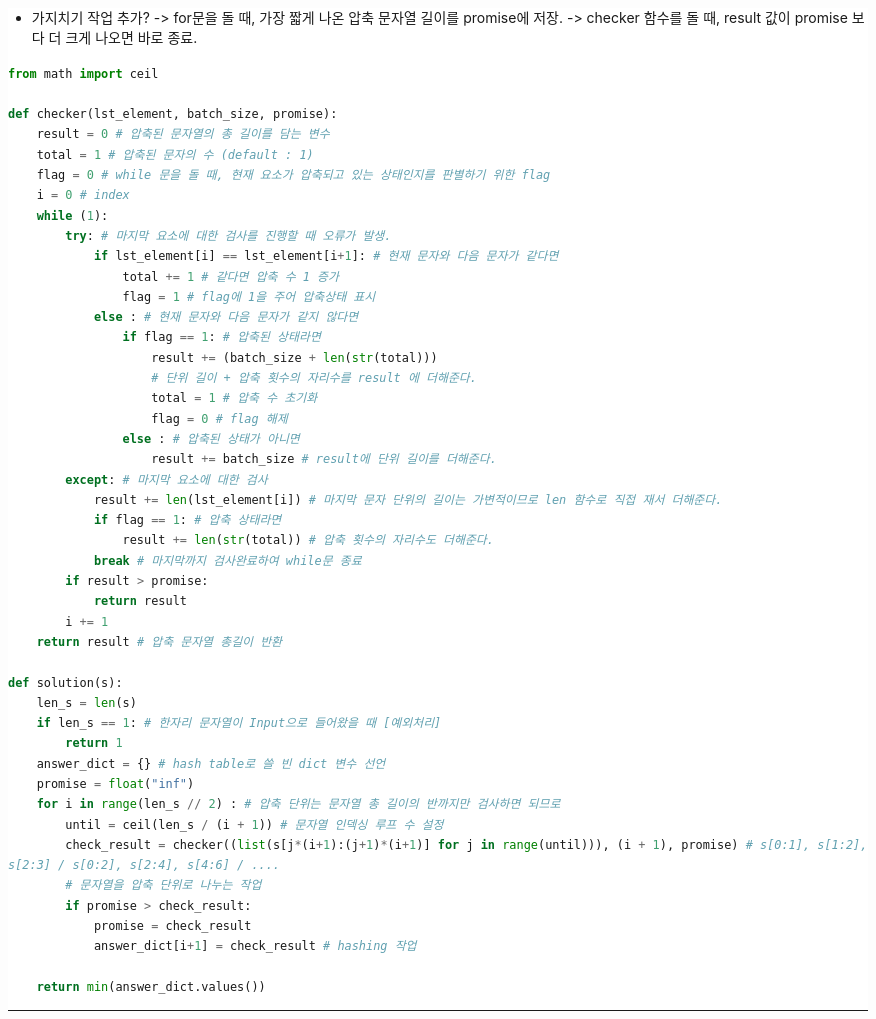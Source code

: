- 가지치기 작업 추가?
  -> for문을 돌 때, 가장 짧게 나온 압축 문자열 길이를 promise에 저장.
  -> checker 함수를 돌 때, result 값이 promise 보다 더 크게 나오면 바로 종료.

```python
from math import ceil

def checker(lst_element, batch_size, promise):
    result = 0 # 압축된 문자열의 총 길이를 담는 변수
    total = 1 # 압축된 문자의 수 (default : 1)
    flag = 0 # while 문을 돌 때, 현재 요소가 압축되고 있는 상태인지를 판별하기 위한 flag
    i = 0 # index 
    while (1):
        try: # 마지막 요소에 대한 검사를 진행할 때 오류가 발생.
            if lst_element[i] == lst_element[i+1]: # 현재 문자와 다음 문자가 같다면
                total += 1 # 같다면 압축 수 1 증가
                flag = 1 # flag에 1을 주어 압축상태 표시
            else : # 현재 문자와 다음 문자가 같지 않다면
                if flag == 1: # 압축된 상태라면 
                    result += (batch_size + len(str(total))) 
                    # 단위 길이 + 압축 횟수의 자리수를 result 에 더해준다.
                    total = 1 # 압축 수 초기화
                    flag = 0 # flag 해제
                else : # 압축된 상태가 아니면
                    result += batch_size # result에 단위 길이를 더해준다.
        except: # 마지막 요소에 대한 검사
            result += len(lst_element[i]) # 마지막 문자 단위의 길이는 가변적이므로 len 함수로 직접 재서 더해준다.
            if flag == 1: # 압축 상태라면
                result += len(str(total)) # 압축 횟수의 자리수도 더해준다.
            break # 마지막까지 검사완료하여 while문 종료
        if result > promise:
            return result
        i += 1
    return result # 압축 문자열 총길이 반환

def solution(s):
    len_s = len(s)
    if len_s == 1: # 한자리 문자열이 Input으로 들어왔을 때 [예외처리]
        return 1
    answer_dict = {} # hash table로 쓸 빈 dict 변수 선언
    promise = float("inf")
    for i in range(len_s // 2) : # 압축 단위는 문자열 총 길이의 반까지만 검사하면 되므로
        until = ceil(len_s / (i + 1)) # 문자열 인덱싱 루프 수 설정
        check_result = checker((list(s[j*(i+1):(j+1)*(i+1)] for j in range(until))), (i + 1), promise) # s[0:1], s[1:2], s[2:3] / s[0:2], s[2:4], s[4:6] / .... 
        # 문자열을 압축 단위로 나누는 작업
        if promise > check_result:
            promise = check_result
            answer_dict[i+1] = check_result # hashing 작업
            
    return min(answer_dict.values())
```

---